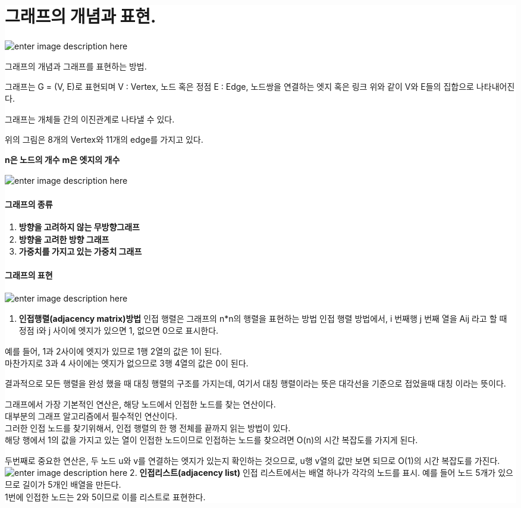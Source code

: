 
# 그래프의 개념과 표현.
![enter image description here](http://cfile3.uf.tistory.com/image/2603DF38591298A52CC792)


그래프의 개념과 그래프를 표현하는 방법.

그래프는 G = (V, E)로 표현되며
V : Vertex, 노드 혹은 정점
E : Edge, 노드쌍을 연결하는 엣지 혹은 링크
위와 같이 V와 E들의 집합으로 나타내어진다.

그래프는 개체들 간의 이진관계로 나타낼 수 있다.

위의 그림은 8개의 Vertex와 11개의 edge를 가지고 있다.

**n은 노드의 개수**
**m은 엣지의 개수**

![enter image description here](http://cfile24.uf.tistory.com/image/266ACE385912998B39E44F)

#### 그래프의 종류
1. **방향을 고려하지 않는 무방향그래프**
2. **방향을 고려한 방향 그래프**
3. **가중치를 가지고 있는 가중치 그래프**

#### 그래프의 표현
![enter image description here](http://cfile6.uf.tistory.com/image/2150A53A59129A073067BA)

1. **인접행렬(adjacency matrix)방법**
인접 행렬은 그래프의 n*n의 행렬을 표현하는 방법
인접 행렬 방법에서, i 번째행 j 번째 열을 Aij 라고 할 때
정점 i와 j 사이에 엣지가 있으면 1, 없으면 0으로 표시한다.  

예를 들어, 1과 2사이에 엣지가 있므로 1행 2열의 값은 1이 된다.  
마찬가지로 3과 4 사이에는 엣지가 없으므로 3행 4열의 값은 0이 된다.  

결과적으로 모든 행렬을 완성 했을 때 대칭 행렬의 구조를 가지는데,
여기서 대칭 행렬이라는 뜻은 대각선을 기준으로 접었을때 대칭 이라는 뜻이다.  

그래프에서 가장 기본적인 연산은, 해당 노드에서 인접한 노드를 찾는 연산이다.  
대부분의 그래프 알고리즘에서 필수적인 연산이다.  
그러한 인접 노드를 찾기위해서, 인접 행렬의 한 행 전체를 끝까지 읽는 방법이 있다.  
해당 행에서 1의 값을 가지고 있는 열이 인접한 노드이므로
인접하는 노드를 찾으려면 O(n)의 시간 복잡도를 가지게 된다.  

두번째로 중요한 연산은, 두 노드 u와 v를 연결하는 엣지가 있는지 확인하는 것으므로,
u행 v열의 값만 보면 되므로 O(1)의 시간 복잡도를 가진다.  
![enter image description here](http://cfile5.uf.tistory.com/image/2333793959129BC51D1102)
2. **인접리스트(adjacency list)**
인접 리스트에서는 배열 하나가 각각의 노드를 표시.
예를 들어 노드 5개가 있으므로 길이가 5개인 배열을 만든다.  
1번에 인접한 노드는 2와 5이므로 이를 리스트로 표현한다.  
